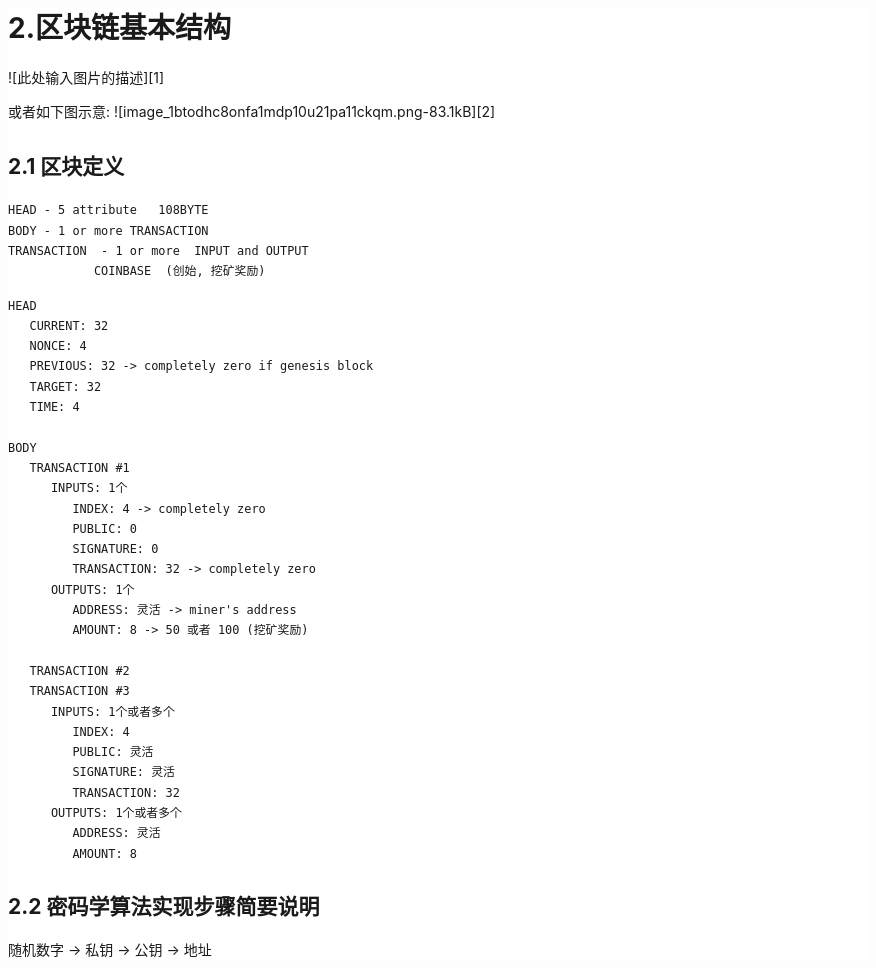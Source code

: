 


# 2.区块链基本结构


![此处输入图片的描述][1]

或者如下图示意:
![image_1btodhc8onfa1mdp10u21pa11ckqm.png-83.1kB][2]

## 2.1 区块定义
```
HEAD - 5 attribute   108BYTE
BODY - 1 or more TRANSACTION
TRANSACTION  - 1 or more  INPUT and OUTPUT
            COINBASE  (创始, 挖矿奖励)
```

```
HEAD
   CURRENT: 32
   NONCE: 4
   PREVIOUS: 32 -> completely zero if genesis block
   TARGET: 32
   TIME: 4

BODY
   TRANSACTION #1
      INPUTS: 1个
         INDEX: 4 -> completely zero
         PUBLIC: 0
         SIGNATURE: 0
         TRANSACTION: 32 -> completely zero
      OUTPUTS: 1个
         ADDRESS: 灵活 -> miner's address
         AMOUNT: 8 -> 50 或者 100 (挖矿奖励)

   TRANSACTION #2
   TRANSACTION #3
      INPUTS: 1个或者多个
         INDEX: 4
         PUBLIC: 灵活
         SIGNATURE: 灵活
         TRANSACTION: 32
      OUTPUTS: 1个或者多个
         ADDRESS: 灵活
         AMOUNT: 8

```

## 2.2 密码学算法实现步骤简要说明
随机数字 ->  私钥 -> 公钥 -> 地址
